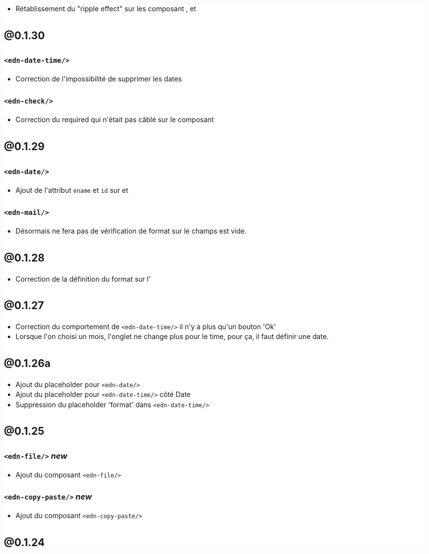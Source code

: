 - Rétablissement du "ripple effect" sur les composant <edn-check/>, <edn-switch/> et <edn-radio/>

## @0.1.30

### `<edn-date-time/>`

- Correction de l'impossibilité de supprimer les dates

### `<edn-check/>`

- Correction du required qui n'était pas câblé sur le composant

## @0.1.29

### `<edn-date/>`

- Ajout de l'attribut `ename` et `id` sur <edn-date-time/> et <edn-date/>

### `<edn-mail/>`

- Désormais <edn-mail/> ne fera pas de vérification de format sur le champs est vide.

## @0.1.28

- Correction de la définition du format sur l'<edn-date-time/>

## @0.1.27

- Correction du comportement de `<edn-date-time/>` il n'y a plus qu'un bouton 'Ok'
- Lorsque l'on choisi un mois, l'onglet ne change plus pour le time, pour ça, il faut définir une date.

## @0.1.26a

- Ajout du placeholder pour `<edn-date/>`
- Ajout du placeholder pour `<edn-date-time/>` côté Date
- Suppression du placeholder 'format' dans `<edn-date-time/>`

## @0.1.25

### `<edn-file/>` _new_

- Ajout du composant `<edn-file/>`

### `<edn-copy-paste/>` _new_

- Ajout du composant `<edn-copy-paste/>`

## @0.1.24
